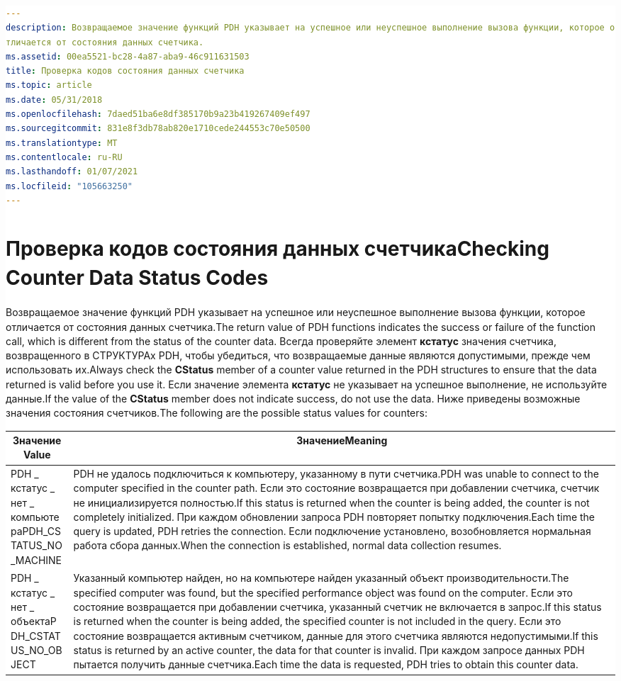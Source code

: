 ```yaml
---
description: Возвращаемое значение функций PDH указывает на успешное или неуспешное выполнение вызова функции, которое отличается от состояния данных счетчика.
ms.assetid: 00ea5521-bc28-4a87-aba9-46c911631503
title: Проверка кодов состояния данных счетчика
ms.topic: article
ms.date: 05/31/2018
ms.openlocfilehash: 7daed51ba6e8df385170b9a23b419267409ef497
ms.sourcegitcommit: 831e8f3db78ab820e1710cede244553c70e50500
ms.translationtype: MT
ms.contentlocale: ru-RU
ms.lasthandoff: 01/07/2021
ms.locfileid: "105663250"
---
```

# <a name="checking-counter-data-status-codes"></a><span data-ttu-id="5c398-103">Проверка кодов состояния данных счетчика</span><span class="sxs-lookup"><span data-stu-id="5c398-103">Checking Counter Data Status Codes</span></span>

<span data-ttu-id="5c398-104">Возвращаемое значение функций PDH указывает на успешное или неуспешное выполнение вызова функции, которое отличается от состояния данных счетчика.</span><span class="sxs-lookup"><span data-stu-id="5c398-104">The return value of PDH functions indicates the success or failure of the function call, which is different from the status of the counter data.</span></span> <span data-ttu-id="5c398-105">Всегда проверяйте элемент **кстатус** значения счетчика, возвращенного в СТРУКТУРАх PDH, чтобы убедиться, что возвращаемые данные являются допустимыми, прежде чем использовать их.</span><span class="sxs-lookup"><span data-stu-id="5c398-105">Always check the **CStatus** member of a counter value returned in the PDH structures to ensure that the data returned is valid before you use it.</span></span> <span data-ttu-id="5c398-106">Если значение элемента **кстатус** не указывает на успешное выполнение, не используйте данные.</span><span class="sxs-lookup"><span data-stu-id="5c398-106">If the value of the **CStatus** member does not indicate success, do not use the data.</span></span> <span data-ttu-id="5c398-107">Ниже приведены возможные значения состояния счетчиков.</span><span class="sxs-lookup"><span data-stu-id="5c398-107">The following are the possible status values for counters:</span></span>



| <span data-ttu-id="5c398-108">Значение</span><span class="sxs-lookup"><span data-stu-id="5c398-108">Value</span></span>                              | <span data-ttu-id="5c398-109">Значение</span><span class="sxs-lookup"><span data-stu-id="5c398-109">Meaning</span></span>                                                                                                                                                                                                                                                                                                                                                                          |
|------------------------------------|----------------------------------------------------------------------------------------------------------------------------------------------------------------------------------------------------------------------------------------------------------------------------------------------------------------------------------------------------------------------------------|
| <span data-ttu-id="5c398-110">PDH \_ кстатус \_ нет \_ компьютера</span><span class="sxs-lookup"><span data-stu-id="5c398-110">PDH\_CSTATUS\_NO\_MACHINE</span></span>          | <span data-ttu-id="5c398-111">PDH не удалось подключиться к компьютеру, указанному в пути счетчика.</span><span class="sxs-lookup"><span data-stu-id="5c398-111">PDH was unable to connect to the computer specified in the counter path.</span></span> <span data-ttu-id="5c398-112">Если это состояние возвращается при добавлении счетчика, счетчик не инициализируется полностью.</span><span class="sxs-lookup"><span data-stu-id="5c398-112">If this status is returned when the counter is being added, the counter is not completely initialized.</span></span> <span data-ttu-id="5c398-113">При каждом обновлении запроса PDH повторяет попытку подключения.</span><span class="sxs-lookup"><span data-stu-id="5c398-113">Each time the query is updated, PDH retries the connection.</span></span> <span data-ttu-id="5c398-114">Если подключение установлено, возобновляется нормальная работа сбора данных.</span><span class="sxs-lookup"><span data-stu-id="5c398-114">When the connection is established, normal data collection resumes.</span></span>                                                                  |
| <span data-ttu-id="5c398-115">PDH \_ кстатус \_ нет \_ объекта</span><span class="sxs-lookup"><span data-stu-id="5c398-115">PDH\_CSTATUS\_NO\_OBJECT</span></span>           | <span data-ttu-id="5c398-116">Указанный компьютер найден, но на компьютере найден указанный объект производительности.</span><span class="sxs-lookup"><span data-stu-id="5c398-116">The specified computer was found, but the specified performance object was found on the computer.</span></span> <span data-ttu-id="5c398-117">Если это состояние возвращается при добавлении счетчика, указанный счетчик не включается в запрос.</span><span class="sxs-lookup"><span data-stu-id="5c398-117">If this status is returned when the counter is being added, the specified counter is not included in the query.</span></span> <span data-ttu-id="5c398-118">Если это состояние возвращается активным счетчиком, данные для этого счетчика являются недопустимыми.</span><span class="sxs-lookup"><span data-stu-id="5c398-118">If this status is returned by an active counter, the data for that counter is invalid.</span></span> <span data-ttu-id="5c398-119">При каждом запросе данных PDH пытается получить данные счетчика.</span><span class="sxs-lookup"><span data-stu-id="5c398-119">Each time the data is requested, PDH tries to obtain this counter data.</span></span> |